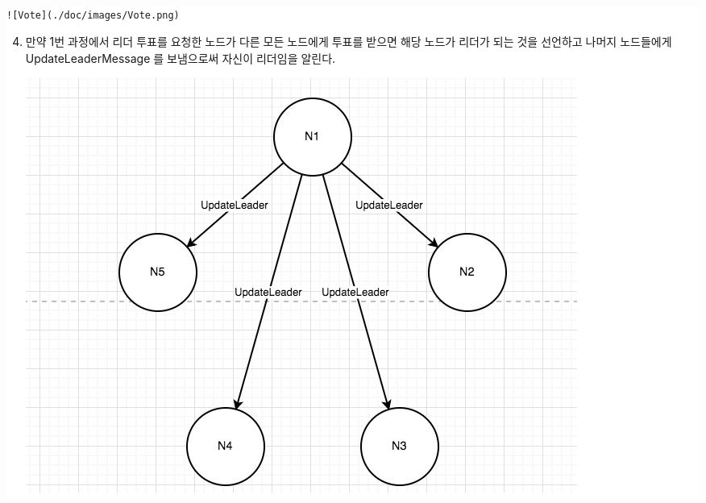     ![Vote](./doc/images/Vote.png)

4. 만약 1번 과정에서 리더 투표를 요청한 노드가 다른 모든 노드에게 투표를 받으면 해당 노드가
   리더가 되는 것을 선언하고 나머지 노드들에게 UpdateLeaderMessage 를 보냄으로써 자신이
   리더임을 알린다.

    ![UpdateReaderMessage](./doc/images/UpdateReaderMsg.png)
